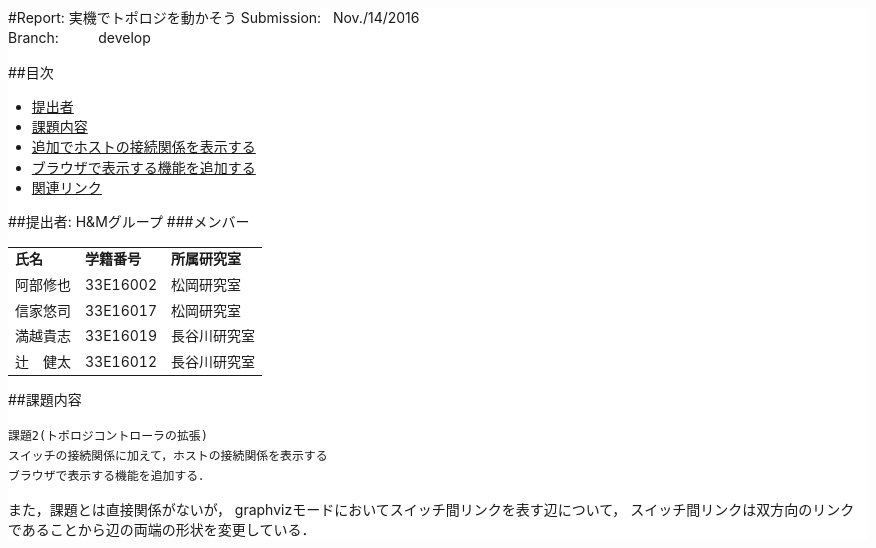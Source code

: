 #Report: 実機でトポロジを動かそう
Submission: &nbsp; Nov./14/2016<br>
Branch: &nbsp;&nbsp;&nbsp;&nbsp;&nbsp;&nbsp;&nbsp;&nbsp; develop<br>


##目次
* [提出者](#submitter)
* [課題内容](#assignment)
* [追加でホストの接続関係を表示する](#addhoststate)
* [ブラウザで表示する機能を追加する](#addhtmlmode)
* [関連リンク](#links)



##<a name="submitter">提出者: H&Mグループ
###メンバー
<table>
  <tr>
    <td><B>氏名</B></td>
    <td><B>学籍番号</B></td>
    <td><B>所属研究室</B></td>
  </tr>
  <tr>
    <td>阿部修也</td>
    <td>33E16002</td>
    <td>松岡研究室</td>
  </tr>
  <tr>
    <td>信家悠司</td>
    <td>33E16017</td>
    <td>松岡研究室</td>
  </tr>
  <tr>
    <td>満越貴志</td>
    <td>33E16019</td>
    <td>長谷川研究室</td>
  </tr>
  <tr>
    <td>辻　健太</td>
    <td>33E16012</td>
    <td>長谷川研究室</td>
  </tr>
</table>




##<a name="assignment">課題内容
```
課題2(トポロジコントローラの拡張)
スイッチの接続関係に加えて，ホストの接続関係を表示する
ブラウザで表示する機能を追加する．
```

また，課題とは直接関係がないが，
graphvizモードにおいてスイッチ間リンクを表す辺について，
スイッチ間リンクは双方向のリンクであることから辺の両端の形状を変更している．
